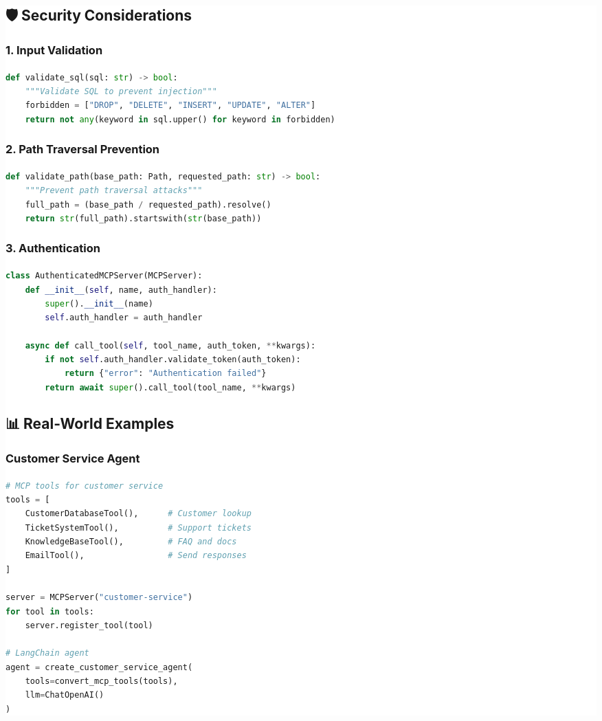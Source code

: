 ## 🛡️ Security Considerations

### 1. Input Validation

```python
def validate_sql(sql: str) -> bool:
    """Validate SQL to prevent injection"""
    forbidden = ["DROP", "DELETE", "INSERT", "UPDATE", "ALTER"]
    return not any(keyword in sql.upper() for keyword in forbidden)
```

### 2. Path Traversal Prevention

```python
def validate_path(base_path: Path, requested_path: str) -> bool:
    """Prevent path traversal attacks"""
    full_path = (base_path / requested_path).resolve()
    return str(full_path).startswith(str(base_path))
```

### 3. Authentication

```python
class AuthenticatedMCPServer(MCPServer):
    def __init__(self, name, auth_handler):
        super().__init__(name)
        self.auth_handler = auth_handler
    
    async def call_tool(self, tool_name, auth_token, **kwargs):
        if not self.auth_handler.validate_token(auth_token):
            return {"error": "Authentication failed"}
        return await super().call_tool(tool_name, **kwargs)
```

## 📊 Real-World Examples

### Customer Service Agent

```python
# MCP tools for customer service
tools = [
    CustomerDatabaseTool(),      # Customer lookup
    TicketSystemTool(),          # Support tickets
    KnowledgeBaseTool(),         # FAQ and docs
    EmailTool(),                 # Send responses
]

server = MCPServer("customer-service")
for tool in tools:
    server.register_tool(tool)

# LangChain agent
agent = create_customer_service_agent(
    tools=convert_mcp_tools(tools),
    llm=ChatOpenAI()
)
```
